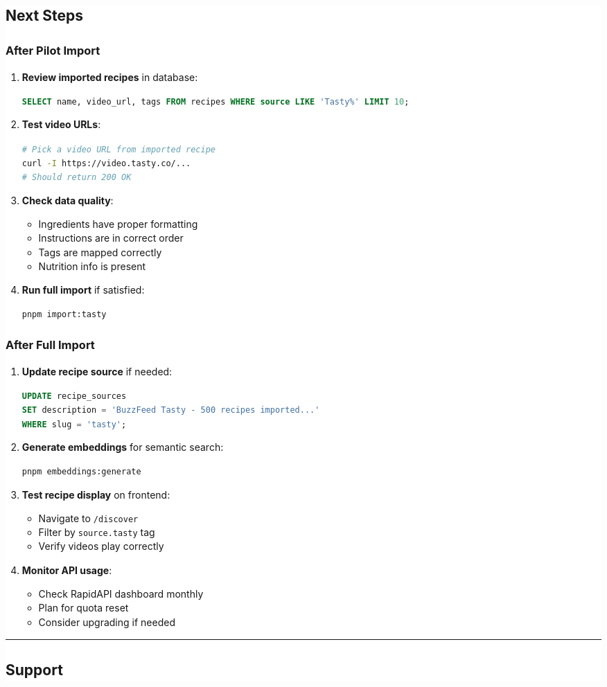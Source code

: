
## Next Steps

### After Pilot Import

1. **Review imported recipes** in database:
   ```sql
   SELECT name, video_url, tags FROM recipes WHERE source LIKE 'Tasty%' LIMIT 10;
   ```

2. **Test video URLs**:
   ```bash
   # Pick a video URL from imported recipe
   curl -I https://video.tasty.co/...
   # Should return 200 OK
   ```

3. **Check data quality**:
   - Ingredients have proper formatting
   - Instructions are in correct order
   - Tags are mapped correctly
   - Nutrition info is present

4. **Run full import** if satisfied:
   ```bash
   pnpm import:tasty
   ```

### After Full Import

1. **Update recipe source** if needed:
   ```sql
   UPDATE recipe_sources
   SET description = 'BuzzFeed Tasty - 500 recipes imported...'
   WHERE slug = 'tasty';
   ```

2. **Generate embeddings** for semantic search:
   ```bash
   pnpm embeddings:generate
   ```

3. **Test recipe display** on frontend:
   - Navigate to `/discover`
   - Filter by `source.tasty` tag
   - Verify videos play correctly

4. **Monitor API usage**:
   - Check RapidAPI dashboard monthly
   - Plan for quota reset
   - Consider upgrading if needed

---

## Support
